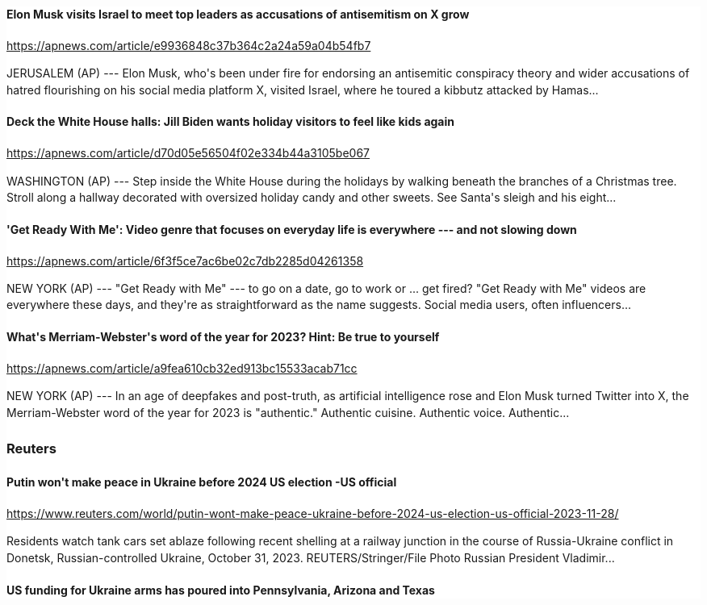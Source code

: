 #### Elon Musk visits Israel to meet top leaders as accusations of antisemitism on X grow

https://apnews.com/article/e9936848c37b364c2a24a59a04b54fb7

JERUSALEM (AP) --- Elon Musk, who's been under fire for endorsing an
antisemitic conspiracy theory and wider accusations of hatred
flourishing on his social media platform X, visited Israel, where he
toured a kibbutz attacked by Hamas\...

#### Deck the White House halls: Jill Biden wants holiday visitors to feel like kids again

https://apnews.com/article/d70d05e56504f02e334b44a3105be067

WASHINGTON (AP) --- Step inside the White House during the holidays by
walking beneath the branches of a Christmas tree. Stroll along a hallway
decorated with oversized holiday candy and other sweets. See Santa's
sleigh and his eight\...

#### 'Get Ready With Me': Video genre that focuses on everyday life is everywhere --- and not slowing down

https://apnews.com/article/6f3f5ce7ac6be02c7db2285d04261358

NEW YORK (AP) --- "Get Ready with Me" --- to go on a date, go to work or
\... get fired? "Get Ready with Me" videos are everywhere these days,
and they're as straightforward as the name suggests. Social media users,
often influencers\...

#### What's Merriam-Webster's word of the year for 2023? Hint: Be true to yourself

https://apnews.com/article/a9fea610cb32ed913bc15533acab71cc

NEW YORK (AP) --- In an age of deepfakes and post-truth, as artificial
intelligence rose and Elon Musk turned Twitter into X, the
Merriam-Webster word of the year for 2023 is "authentic." Authentic
cuisine. Authentic voice. Authentic\...

### Reuters

#### Putin won't make peace in Ukraine before 2024 US election -US official

https://www.reuters.com/world/putin-wont-make-peace-ukraine-before-2024-us-election-us-official-2023-11-28/

Residents watch tank cars set ablaze following recent shelling at a
railway junction in the course of Russia-Ukraine conflict in Donetsk,
Russian-controlled Ukraine, October 31, 2023. REUTERS/Stringer/File
Photo Russian President Vladimir\...

#### US funding for Ukraine arms has poured into Pennsylvania, Arizona and Texas
